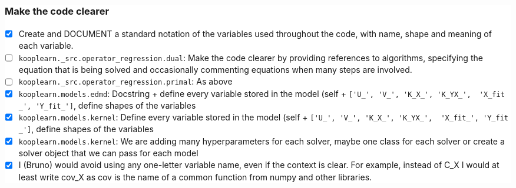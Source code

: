### Make the code clearer
- [x] Create and DOCUMENT a standard notation of the variables used throughout the 
  code, with name, shape and meaning of each variable.
- [ ] `kooplearn._src.operator_regression.dual`: Make the code clearer by providing references to algorithms, specifying the equation that is being solved and occasionally commenting equations when many steps are involved.
- [ ] `kooplearn._src.operator_regression.primal`: As above
- [x] `kooplearn.models.edmd`: Docstring + define every variable stored in the model (self + `['U_', 'V_', 'K_X_', 'K_YX_', 
  'X_fit_', 'Y_fit_']`, define shapes of the variables
- [x] `kooplearn.models.kernel`: Define every variable stored in the model (self + `['U_', 'V_', 'K_X_', 'K_YX_', 
  'X_fit_', 'Y_fit_']`, define shapes of the variables
- [x] `kooplearn.models.kernel`: We are adding many hyperparameters for each solver, maybe one class for each solver or create 
  a solver object that we can pass for each model
- [x] I (Bruno) would avoid using any one-letter variable name, even if the context is clear. For example, instead of C_X I would at least write cov_X as cov is the name of a common function from numpy and other libraries. 